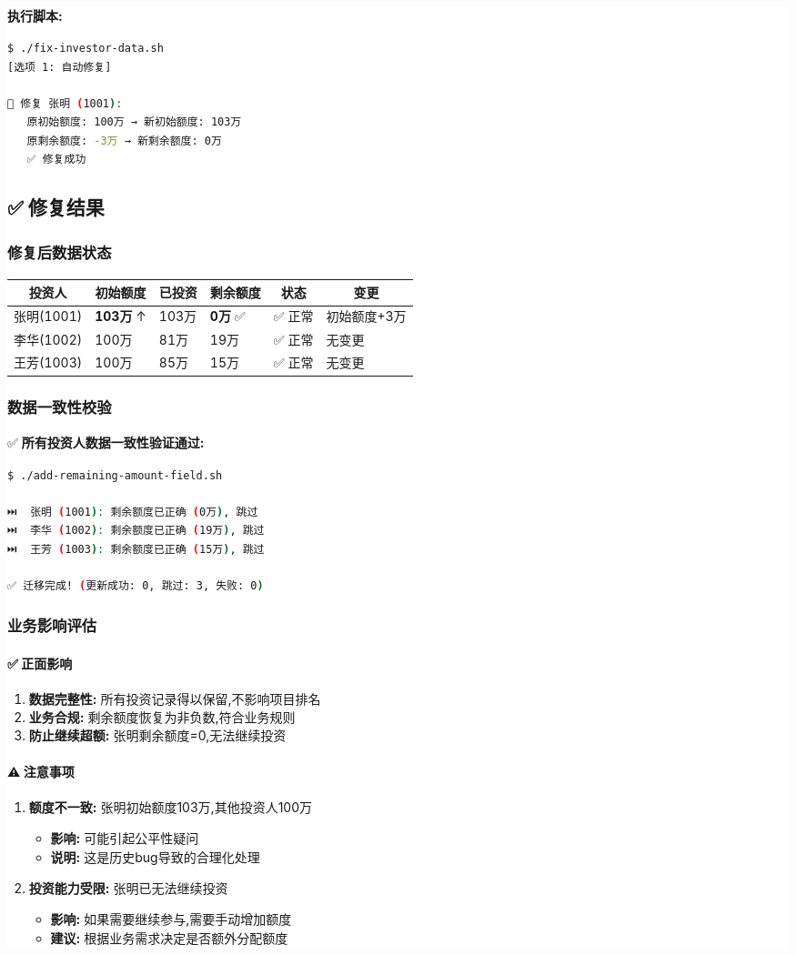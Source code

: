 **执行脚本:**
```bash
$ ./fix-investor-data.sh
[选项 1: 自动修复]

🔧 修复 张明 (1001):
   原初始额度: 100万 → 新初始额度: 103万
   原剩余额度: -3万 → 新剩余额度: 0万
   ✅ 修复成功
```

## ✅ 修复结果

### 修复后数据状态

| 投资人 | 初始额度 | 已投资 | 剩余额度 | 状态 | 变更 |
|--------|---------|--------|---------|------|------|
| 张明(1001) | **103万** ↑ | 103万 | **0万** ✅ | ✅ 正常 | 初始额度+3万 |
| 李华(1002) | 100万 | 81万 | 19万 | ✅ 正常 | 无变更 |
| 王芳(1003) | 100万 | 85万 | 15万 | ✅ 正常 | 无变更 |

### 数据一致性校验

✅ **所有投资人数据一致性验证通过:**
```bash
$ ./add-remaining-amount-field.sh

⏭️  张明 (1001): 剩余额度已正确 (0万), 跳过
⏭️  李华 (1002): 剩余额度已正确 (19万), 跳过
⏭️  王芳 (1003): 剩余额度已正确 (15万), 跳过

✅ 迁移完成! (更新成功: 0, 跳过: 3, 失败: 0)
```

### 业务影响评估

#### ✅ 正面影响

1. **数据完整性:** 所有投资记录得以保留,不影响项目排名
2. **业务合规:** 剩余额度恢复为非负数,符合业务规则
3. **防止继续超额:** 张明剩余额度=0,无法继续投资

#### ⚠️ 注意事项

1. **额度不一致:** 张明初始额度103万,其他投资人100万
   - **影响:** 可能引起公平性疑问
   - **说明:** 这是历史bug导致的合理化处理

2. **投资能力受限:** 张明已无法继续投资
   - **影响:** 如果需要继续参与,需要手动增加额度
   - **建议:** 根据业务需求决定是否额外分配额度
